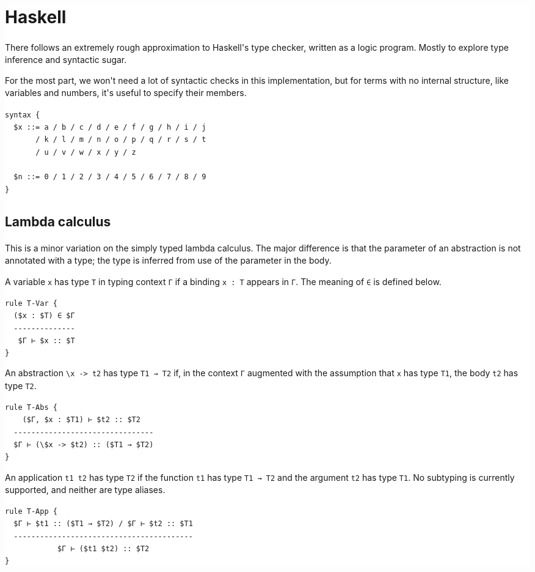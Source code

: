 # Haskell

There follows an extremely rough approximation to Haskell's type checker,
written as a logic program. Mostly to explore type inference and syntactic
sugar.

For the most part, we won't need a lot of syntactic checks in this
implementation, but for terms with no internal structure, like variables and
numbers, it's useful to specify their members.

    syntax {
      $x ::= a / b / c / d / e / f / g / h / i / j
           / k / l / m / n / o / p / q / r / s / t
           / u / v / w / x / y / z

      $n ::= 0 / 1 / 2 / 3 / 4 / 5 / 6 / 7 / 8 / 9
    }


## Lambda calculus

This is a minor variation on the simply typed lambda calculus. The major
difference is that the parameter of an abstraction is not annotated with a type;
the type is inferred from use of the parameter in the body.

A variable `x` has type `T` in typing context `Γ` if a binding `x : T` appears
in `Γ`. The meaning of `∈` is defined below.

    rule T-Var {
      ($x : $T) ∈ $Γ
      --------------
       $Γ ⊢ $x :: $T
    }

An abstraction `\x -> t2` has type `T1 → T2` if, in the context `Γ` augmented
with the assumption that `x` has type `T1`, the body `t2` has type `T2`.

    rule T-Abs {
        ($Γ, $x : $T1) ⊢ $t2 :: $T2
      --------------------------------
      $Γ ⊢ (\$x -> $t2) :: ($T1 → $T2)
    }

An application `t1 t2` has type `T2` if the function `t1` has type `T1 → T2` and
the argument `t2` has type `T1`. No subtyping is currently supported, and
neither are type aliases.

    rule T-App {
      $Γ ⊢ $t1 :: ($T1 → $T2) / $Γ ⊢ $t2 :: $T1
      -----------------------------------------
                $Γ ⊢ ($t1 $t2) :: $T2
    }

